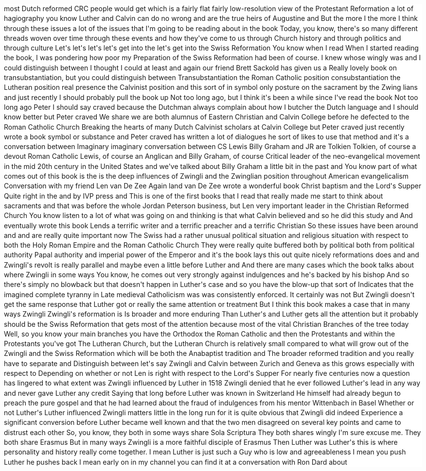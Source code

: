 most Dutch reformed CRC people would get which is a fairly flat fairly low-resolution view of the Protestant Reformation a lot of hagiography you know Luther and Calvin can do no wrong and are the true heirs of Augustine and But the more I the more I think through these issues a lot of the issues that I'm going to be reading about in the book Today, you know, there's so many different threads woven over time through these events and how they've come to us through Church history and through politics and through culture Let's let's let's let's get into the let's get into the Swiss Reformation You know when I read When I started reading the book, I was pondering how poor my Preparation of the Swiss Reformation had been of course. I knew whose wingly was and I could distinguish between I thought I could at least and again our friend Brett Sackold has given us a Really lovely book on transubstantiation, but you could distinguish between Transubstantiation the Roman Catholic position consubstantiation the Lutheran position real presence the Calvinist position and this sort of in symbol only posture on the sacrament by the Zwing lians and just recently I should probably pull the book up Not too long ago, but I think it's been a while since I've read the book Not too long ago Peter I should say craved because the Dutchman always complain about how I butcher the Dutch language and I should know better but Peter craved We share we are both alumnus of Eastern Christian and Calvin College before he defected to the Roman Catholic Church Breaking the hearts of many Dutch Calvinist scholars at Calvin College but Peter craved just recently wrote a book symbol or substance and Peter craved has written a lot of dialogues he sort of likes to use that method and it's a conversation between Imaginary imaginary conversation between CS Lewis Billy Graham and JR are Tolkien Tolkien, of course a devout Roman Catholic Lewis, of course an Anglican and Billy Graham, of course Critical leader of the neo-evangelical movement in the mid 20th century in the United States and we've talked about Billy Graham a little bit in the past and You know part of what comes out of this book is the is the deep influences of Zwingli and the Zwinglian position throughout American evangelicalism Conversation with my friend Len van De Zee Again land van De Zee wrote a wonderful book Christ baptism and the Lord's Supper Quite right in the and by IVP press and This is one of the first books that I read that really made me start to think about sacraments and that was before the whole Jordan Peterson business, but Len very important leader in the Christian Reformed Church You know listen to a lot of what was going on and thinking is that what Calvin believed and so he did this study and And eventually wrote this book Lends a terrific writer and a terrific preacher and a terrific Christian So these issues have been around and and are really quite important now The Swiss had a rather unusual political situation and religious situation with respect to both the Holy Roman Empire and the Roman Catholic Church They were really quite buffered both by political both from political authority Papal authority and imperial power of the Emperor and it's the book lays this out quite nicely reformations does and and Zwingli's revolt is really parallel and maybe even a little before Luther and And there are many cases which the book talks about where Zwingli in some ways You know, he comes out very strongly against indulgences and he's backed by his bishop And so there's simply no blowback but that doesn't happen in Luther's case and so you have the blow-up that sort of Indicates that the imagined complete tyranny in Late medieval Catholicism was was consistently enforced. It certainly was not But Zwingli doesn't get the same response that Luther got or really the same attention or treatment But I think this book makes a case that in many ways Zwingli Zwingli's reformation is Is broader and more enduring Than Luther's and Luther gets all the attention but it probably should be the Swiss Reformation that gets most of the attention because most of the vital Christian Branches of the tree today Well, so you know your main branches you have the Orthodox the Roman Catholic and then the Protestants and within the Protestants you've got The Lutheran Church, but the Lutheran Church is relatively small compared to what will grow out of the Zwingli and the Swiss Reformation which will be both the Anabaptist tradition and The broader reformed tradition and you really have to separate and Distinguish between let's say Zwingli and Calvin between Zurich and Geneva as this grows especially with respect to Depending on whether or not Len is right with respect to the Lord's Supper For nearly five centuries now a question has lingered to what extent was Zwingli influenced by Luther in 1518 Zwingli denied that he ever followed Luther's lead in any way and never gave Luther any credit Saying that long before Luther was known in Switzerland He himself had already begun to preach the pure gospel and that he had learned about the fraud of indulgences from his mentor Wittenbach in Basel Whether or not Luther's Luther influenced Zwingli matters little in the long run for it is quite obvious that Zwingli did indeed Experience a significant conversion before Luther became well known and that the two men disagreed on several key points and came to distrust each other So, you know, they both in some ways share Sola Scriptura They both shares wingly I'm sure excuse me. They both share Erasmus But in many ways Zwingli is a more faithful disciple of Erasmus Then Luther was Luther's this is where personality and history really come together. I mean Luther is just such a Guy who is low and agreeableness I mean you push Luther he pushes back I mean early on in my channel you can find it at a conversation with Ron Dard about